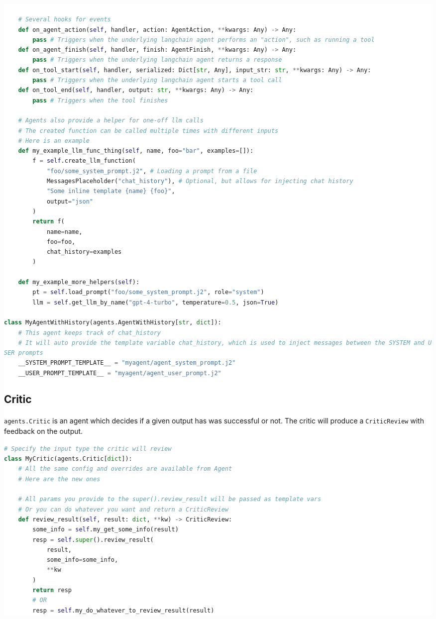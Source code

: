 ```python

    # Several hooks for events
    def on_agent_action(self, handler, action: AgentAction, **kwargs: Any) -> Any:
        pass # Triggers when the underlying langchain agent performs an "action", such as running a tool
    def on_agent_finish(self, handler, finish: AgentFinish, **kwargs: Any) -> Any:
        pass # Triggers when the underlying langchain agent returns a response
    def on_tool_start(self, handler, serialized: Dict[str, Any], input_str: str, **kwargs: Any) -> Any:
        pass # Triggers when the underlying langchain agent starts a tool call
    def on_tool_end(self, handler, output: str, **kwargs: Any) -> Any:
        pass # Triggers when the tool finishes

    # Agents also provide a helper for one-off llm calls
    # The created function can be called multiple times with different inputs
    # Here is an example
    def my_example_llm_func_thing(self, name, foo="bar", examples=[]):
        f = self.create_llm_function(
            "foo/some_system_prompt.j2", # Loading a prompt from a file
            MessagesPlaceholder("chat_history"), # Optional, but allows for injecting chat history
            "Some inline template {name} {foo}",
            output="json"
        )
        return f(
            name=name,
            foo=foo,
            chat_history=examples
        )

    def my_example_more_helpers(self):
        pt = self.load_prompt("foo/some_system_prompt.j2", role="system")
        llm = self.get_llm_by_name("gpt-4-turbo", temperature=0.5, json=True)

class MyAgentWithHistory(agents.AgentWithHistory[str, dict]):
    # This agent keeps track of chat_history
    # It will auto provide the template variable chat_history, which is used to inject messages between the SYSTEM and USER prompts
    __SYSTEM_PROMPT_TEMPLATE__ = "myagent/agent_system_prompt.j2"
    __USER_PROMPT_TEMPLATE__ = "myagent/agent_user_prompt.j2"
```

## Critic
`agents.Critic` is an agent which decides if a given output has was successful or not. The critic will produce a `CriticReview` with feedback on the output.
```python
# Specify the input type the critic will review
class MyCritic(agents.Critic[dict]):
    # All the same config and overrides are available from Agent
    # Here are the new ones

    # All params you provide to the super().review_result will be passed as template vars
    # Or you can do whatever you want and return a CriticReview
    def review_result(self, result: dict, **kw) -> CriticReview:
        some_info = self.my_get_some_info(result)
        resp = self.super().review_result(
            result,
            some_info=some_info,
            **kw
        )
        return resp
        # OR
        resp = self.my_do_whatever_to_review_result(result)
```